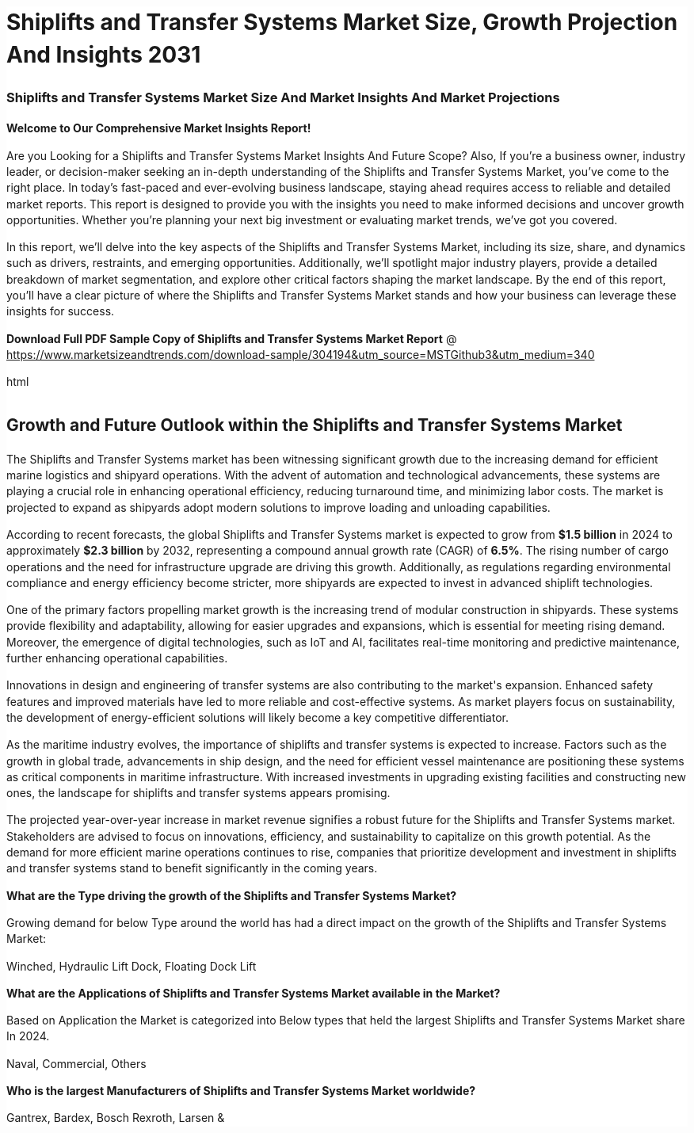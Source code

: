 <H1> Shiplifts and Transfer Systems Market Size, Growth Projection And Insights 2031</H1><div class="" data-test-id=""><h3><span class="">Shiplifts and Transfer Systems Market Size And Market Insights And Market Projections</span></h3></div><div class="" data-test-id=""><p><strong>Welcome to Our Comprehensive Market Insights Report!</strong></p><p>Are you Looking for a Shiplifts and Transfer Systems Market Insights And Future Scope? Also, If you&rsquo;re a business owner, industry leader, or decision-maker seeking an in-depth understanding of the Shiplifts and Transfer Systems Market, you&rsquo;ve come to the right place. In today&rsquo;s fast-paced and ever-evolving business landscape, staying ahead requires access to reliable and detailed market reports. This report is designed to provide you with the insights you need to make informed decisions and uncover growth opportunities. Whether you&rsquo;re planning your next big investment or evaluating market trends, we&rsquo;ve got you covered.</p><p>In this report, we&rsquo;ll delve into the key aspects of the Shiplifts and Transfer Systems Market, including its size, share, and dynamics such as drivers, restraints, and emerging opportunities. Additionally, we&rsquo;ll spotlight major industry players, provide a detailed breakdown of market segmentation, and explore other critical factors shaping the market landscape. By the end of this report, you&rsquo;ll have a clear picture of where the Shiplifts and Transfer Systems Market stands and how your business can leverage these insights for success.</p><p><strong>Download Full PDF Sample Copy of Shiplifts and Transfer Systems Market Report</strong> @ <a href="https://www.marketsizeandtrends.com/download-sample/304194&utm_source=MSTGithub3&utm_medium=340" target="_blank">https://www.marketsizeandtrends.com/download-sample/304194&utm_source=MSTGithub3&utm_medium=340</a></p></div><div class="" data-test-id=""><p><span class="">html<h2>Growth and Future Outlook within the Shiplifts and Transfer Systems Market</h2><p>The Shiplifts and Transfer Systems market has been witnessing significant growth due to the increasing demand for efficient marine logistics and shipyard operations. With the advent of automation and technological advancements, these systems are playing a crucial role in enhancing operational efficiency, reducing turnaround time, and minimizing labor costs. The market is projected to expand as shipyards adopt modern solutions to improve loading and unloading capabilities.</p><p>According to recent forecasts, the global Shiplifts and Transfer Systems market is expected to grow from <strong>$1.5 billion</strong> in 2024 to approximately <strong>$2.3 billion</strong> by 2032, representing a compound annual growth rate (CAGR) of <strong>6.5%</strong>. The rising number of cargo operations and the need for infrastructure upgrade are driving this growth. Additionally, as regulations regarding environmental compliance and energy efficiency become stricter, more shipyards are expected to invest in advanced shiplift technologies.</p><p>One of the primary factors propelling market growth is the increasing trend of modular construction in shipyards. These systems provide flexibility and adaptability, allowing for easier upgrades and expansions, which is essential for meeting rising demand. Moreover, the emergence of digital technologies, such as IoT and AI, facilitates real-time monitoring and predictive maintenance, further enhancing operational capabilities.</p><p>Innovations in design and engineering of transfer systems are also contributing to the market's expansion. Enhanced safety features and improved materials have led to more reliable and cost-effective systems. As market players focus on sustainability, the development of energy-efficient solutions will likely become a key competitive differentiator.</p><p>As the maritime industry evolves, the importance of shiplifts and transfer systems is expected to increase. Factors such as the growth in global trade, advancements in ship design, and the need for efficient vessel maintenance are positioning these systems as critical components in maritime infrastructure. With increased investments in upgrading existing facilities and constructing new ones, the landscape for shiplifts and transfer systems appears promising.</p><p><strong></strong></p><p>The projected year-over-year increase in market revenue signifies a robust future for the Shiplifts and Transfer Systems market. Stakeholders are advised to focus on innovations, efficiency, and sustainability to capitalize on this growth potential. As the demand for more efficient marine operations continues to rise, companies that prioritize development and investment in shiplifts and transfer systems stand to benefit significantly in the coming years.</p></span></p><p><strong><span class="">What are the&nbsp;Type driving the growth of the Shiplifts and Transfer Systems Market?</span></strong></p></div><div class="" data-test-id=""><p><span class="">Growing demand for below Type around the world has had a direct impact on the growth of the Shiplifts and Transfer Systems Market:</span></p></div><div class="" data-test-id=""><p>Winched, Hydraulic Lift Dock, Floating Dock Lift</p><p><span class=""><strong>What are the&nbsp;Applications&nbsp;of Shiplifts and Transfer Systems Market available in the Market?</strong></span></p></div><div class="" data-test-id=""><p><span class="">Based on Application the Market is categorized into Below types that held the largest Shiplifts and Transfer Systems Market share In 2024.</span></p></div><div class="" data-test-id=""><p><span class="">Naval, Commercial, Others</span></p><p><span class=""><strong>Who is the largest Manufacturers of Shiplifts and Transfer Systems Market worldwide?</strong></span></p></div><div class="" data-test-id=""><p><span class="">Gantrex, Bardex, Bosch Rexroth, Larsen &
